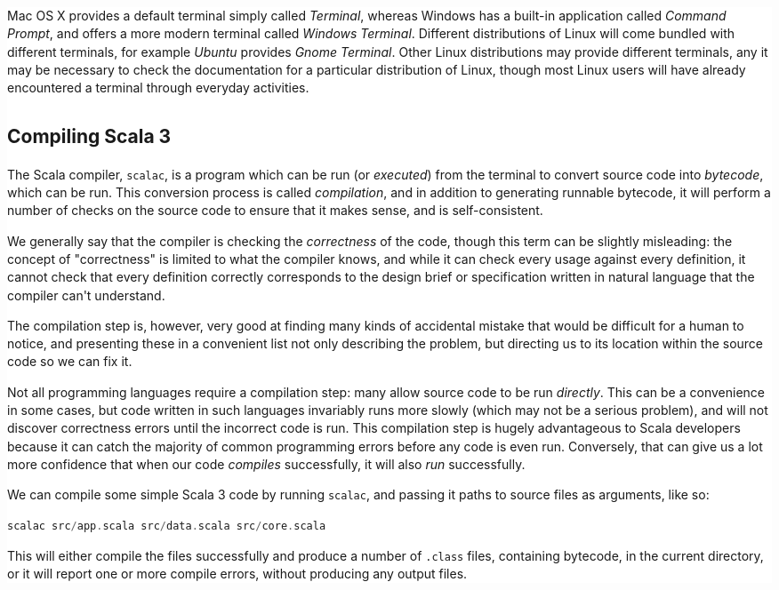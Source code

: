 Mac OS X provides a default terminal simply called _Terminal_, whereas Windows has a built-in application called
_Command Prompt_, and offers a more modern terminal called _Windows Terminal_. Different distributions of Linux will
come bundled with different terminals, for example _Ubuntu_ provides _Gnome Terminal_. Other Linux distributions may
provide different terminals, any it may be necessary to check the documentation for a particular distribution of Linux,
though most Linux users will have already encountered a terminal through everyday activities.

## Compiling Scala 3

The Scala compiler, `scalac`, is a program which can be run (or _executed_) from the terminal to convert source code
into _bytecode_, which can be run. This conversion process is called _compilation_, and in addition to generating
runnable bytecode, it will perform a number of checks on the source code to ensure that it makes sense, and is
self-consistent.

We generally say that the compiler is checking the _correctness_ of the code, though this term can be slightly
misleading: the concept of "correctness" is limited to what the compiler knows, and while it can check every usage
against every definition, it cannot check that every definition correctly corresponds to the design brief or
specification written in natural language that the compiler can't understand.

The compilation step is, however, very good at finding many kinds of accidental mistake that would be difficult for a
human to notice, and presenting these in a convenient list not only describing the problem, but directing us to its
location within the source code so we can fix it.

Not all programming languages require a compilation step: many allow source code to be run _directly_. This can be a
convenience in some cases, but code written in such languages invariably runs more slowly (which may not be a serious
problem), and will not discover correctness errors until the incorrect code is run. This compilation step is hugely
advantageous to Scala developers because it can catch the majority of common programming errors before any code is even
run. Conversely, that can give us a lot more confidence that when our code _compiles_
successfully, it will also _run_ successfully.

We can compile some simple Scala 3 code by running `scalac`, and passing it paths to source files as arguments, like so:

```scala
scalac src/app.scala src/data.scala src/core.scala
```

This will either compile the files successfully and produce a number of `.class` files, containing bytecode, in the
current directory, or it will report one or more compile errors, without producing any output files.
